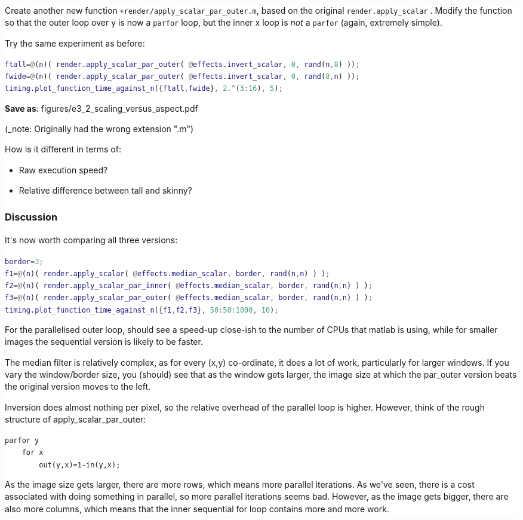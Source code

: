 Create another new function `+render/apply_scalar_par_outer.m`, based
on the original `render.apply_scalar` . Modify the function so that
the outer loop over y is now a `parfor` loop, but the inner
x loop is _not_ a `parfor` (again, extremely simple).

Try the same experiment as before:

``` matlab
ftall=@(n)( render.apply_scalar_par_outer( @effects.invert_scalar, 0, rand(n,8) ));
fwide=@(n)( render.apply_scalar_par_outer( @effects.invert_scalar, 0, rand(8,n) ));
timing.plot_function_time_against_n({ftall,fwide}, 2.^(3:16), 5);
```

**Save as**: figures/e3_2_scaling_versus_aspect.pdf

(_note: Originally had the wrong extension ".m")

How is it different in terms of:

- Raw execution speed?

- Relative difference between tall and skinny?

### Discussion

It's now worth comparing all three versions:

``` matlab
border=3;
f1=@(n)( render.apply_scalar( @effects.median_scalar, border, rand(n,n) ) );
f2=@(n)( render.apply_scalar_par_inner( @effects.median_scalar, border, rand(n,n) ) );
f3=@(n)( render.apply_scalar_par_outer( @effects.median_scalar, border, rand(n,n) ) );
timing.plot_function_time_against_n({f1,f2,f3}, 50:50:1000, 10);
```

For the parallelised outer loop, should see a speed-up close-ish
to the number of CPUs that matlab is using, while for smaller images
the sequential version is likely to be faster.

The median filter is relatively complex, as for every (x,y) co-ordinate,
it does a lot of work, particularly for larger windows. If you vary the
window/border size, you (should) see that as the window gets larger, the
image size at which the par_outer version beats the original version moves
to the left.

Inversion does almost nothing per pixel, so the relative overhead
of the parallel loop is higher. However, think of the rough structure
of apply_scalar_par_outer:

    parfor y
        for x
            out(y,x)=1-in(y,x);

As the image size gets larger, there are more rows, which means
more parallel iterations. As we've seen, there is a cost associated
with doing something in parallel, so more parallel iterations seems
bad. However, as the image gets bigger, there are also more columns,
which means that the inner sequential for loop contains more and
more work. 
